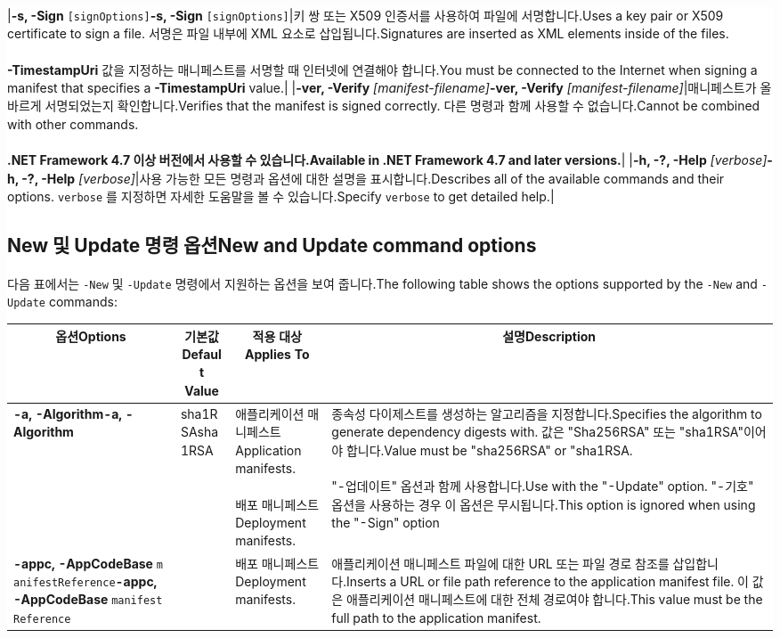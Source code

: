 |<span data-ttu-id="021c9-136">**-s, -Sign** `[signOptions]`</span><span class="sxs-lookup"><span data-stu-id="021c9-136">**-s, -Sign** `[signOptions]`</span></span>|<span data-ttu-id="021c9-137">키 쌍 또는 X509 인증서를 사용하여 파일에 서명합니다.</span><span class="sxs-lookup"><span data-stu-id="021c9-137">Uses a key pair or X509 certificate to sign a file.</span></span> <span data-ttu-id="021c9-138">서명은 파일 내부에 XML 요소로 삽입됩니다.</span><span class="sxs-lookup"><span data-stu-id="021c9-138">Signatures are inserted as XML elements inside of the files.</span></span><br /><br /> <span data-ttu-id="021c9-139">**-TimestampUri** 값을 지정하는 매니페스트를 서명할 때 인터넷에 연결해야 합니다.</span><span class="sxs-lookup"><span data-stu-id="021c9-139">You must be connected to the Internet when signing a manifest that specifies a **-TimestampUri** value.</span></span>|
|<span data-ttu-id="021c9-140">**-ver, -Verify** *[manifest-filename]*</span><span class="sxs-lookup"><span data-stu-id="021c9-140">**-ver, -Verify** *[manifest-filename]*</span></span>|<span data-ttu-id="021c9-141">매니페스트가 올바르게 서명되었는지 확인합니다.</span><span class="sxs-lookup"><span data-stu-id="021c9-141">Verifies that the manifest is signed correctly.</span></span> <span data-ttu-id="021c9-142">다른 명령과 함께 사용할 수 없습니다.</span><span class="sxs-lookup"><span data-stu-id="021c9-142">Cannot be combined with other commands.</span></span> <br/><br/><span data-ttu-id="021c9-143">**.NET Framework 4.7 이상 버전에서 사용할 수 있습니다.**</span><span class="sxs-lookup"><span data-stu-id="021c9-143">**Available in .NET Framework 4.7 and later versions.**</span></span>|
|<span data-ttu-id="021c9-144">**-h, -?, -Help** *[verbose]*</span><span class="sxs-lookup"><span data-stu-id="021c9-144">**-h, -?, -Help** *[verbose]*</span></span>|<span data-ttu-id="021c9-145">사용 가능한 모든 명령과 옵션에 대한 설명을 표시합니다.</span><span class="sxs-lookup"><span data-stu-id="021c9-145">Describes all of the available commands and their options.</span></span> <span data-ttu-id="021c9-146">`verbose` 를 지정하면 자세한 도움말을 볼 수 있습니다.</span><span class="sxs-lookup"><span data-stu-id="021c9-146">Specify `verbose` to get detailed help.</span></span>|

## <a name="new-and-update-command-options"></a><span data-ttu-id="021c9-147">New 및 Update 명령 옵션</span><span class="sxs-lookup"><span data-stu-id="021c9-147">New and Update command options</span></span>

<span data-ttu-id="021c9-148">다음 표에서는 `-New` 및 `-Update` 명령에서 지원하는 옵션을 보여 줍니다.</span><span class="sxs-lookup"><span data-stu-id="021c9-148">The following table shows the options supported by the `-New` and `-Update` commands:</span></span>

|<span data-ttu-id="021c9-149">옵션</span><span class="sxs-lookup"><span data-stu-id="021c9-149">Options</span></span>|<span data-ttu-id="021c9-150">기본값</span><span class="sxs-lookup"><span data-stu-id="021c9-150">Default Value</span></span>|<span data-ttu-id="021c9-151">적용 대상</span><span class="sxs-lookup"><span data-stu-id="021c9-151">Applies To</span></span>|<span data-ttu-id="021c9-152">설명</span><span class="sxs-lookup"><span data-stu-id="021c9-152">Description</span></span>|
|-------------|-------------------|----------------|-----------------|
|<span data-ttu-id="021c9-153">**-a, -Algorithm**</span><span class="sxs-lookup"><span data-stu-id="021c9-153">**-a, -Algorithm**</span></span>|<span data-ttu-id="021c9-154">sha1RSA</span><span class="sxs-lookup"><span data-stu-id="021c9-154">sha1RSA</span></span>|<span data-ttu-id="021c9-155">애플리케이션 매니페스트</span><span class="sxs-lookup"><span data-stu-id="021c9-155">Application manifests.</span></span><br /><br /> <span data-ttu-id="021c9-156">배포 매니페스트</span><span class="sxs-lookup"><span data-stu-id="021c9-156">Deployment manifests.</span></span>|<span data-ttu-id="021c9-157">종속성 다이제스트를 생성하는 알고리즘을 지정합니다.</span><span class="sxs-lookup"><span data-stu-id="021c9-157">Specifies the algorithm to generate dependency digests with.</span></span> <span data-ttu-id="021c9-158">값은 "Sha256RSA" 또는 "sha1RSA"이어야 합니다.</span><span class="sxs-lookup"><span data-stu-id="021c9-158">Value must be "sha256RSA" or "sha1RSA.</span></span><br /><br /> <span data-ttu-id="021c9-159">"-업데이트" 옵션과 함께 사용합니다.</span><span class="sxs-lookup"><span data-stu-id="021c9-159">Use with the "-Update" option.</span></span> <span data-ttu-id="021c9-160">"-기호" 옵션을 사용하는 경우 이 옵션은 무시됩니다.</span><span class="sxs-lookup"><span data-stu-id="021c9-160">This option is ignored when using the "-Sign" option</span></span>|
|<span data-ttu-id="021c9-161">**-appc, -AppCodeBase** `manifestReference`</span><span class="sxs-lookup"><span data-stu-id="021c9-161">**-appc, -AppCodeBase** `manifestReference`</span></span>||<span data-ttu-id="021c9-162">배포 매니페스트</span><span class="sxs-lookup"><span data-stu-id="021c9-162">Deployment manifests.</span></span>|<span data-ttu-id="021c9-163">애플리케이션 매니페스트 파일에 대한 URL 또는 파일 경로 참조를 삽입합니다.</span><span class="sxs-lookup"><span data-stu-id="021c9-163">Inserts a URL or file path reference to the application manifest file.</span></span> <span data-ttu-id="021c9-164">이 값은 애플리케이션 매니페스트에 대한 전체 경로여야 합니다.</span><span class="sxs-lookup"><span data-stu-id="021c9-164">This value must be the full path to the application manifest.</span></span>|